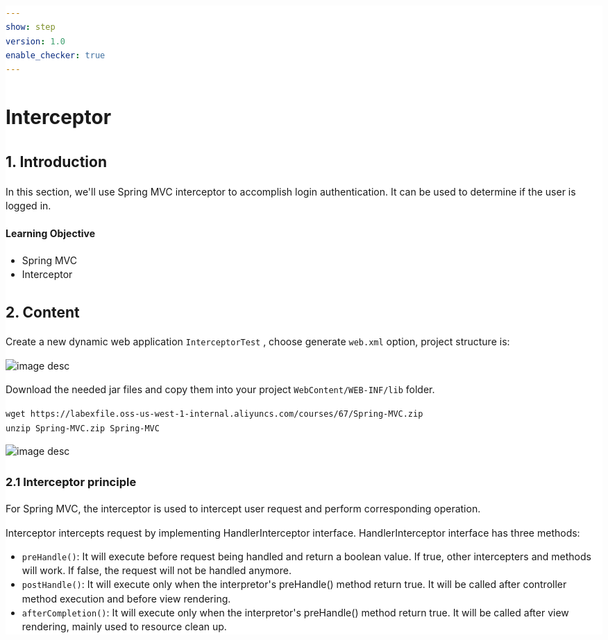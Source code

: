 ```yaml
---
show: step
version: 1.0
enable_checker: true
---
```

# Interceptor

## 1. Introduction

In this section, we'll use Spring MVC interceptor to accomplish login authentication. It can be used to determine if the user is logged in.

#### Learning Objective

- Spring MVC
- Interceptor

## 2. Content

Create a new dynamic web application `InterceptorTest` , choose generate `web.xml` option, project structure is:


![image desc](https://labex.io/upload/V/U/K/KCjeZEXFcPIq.png)


Download the needed jar files and copy them into your project `WebContent/WEB-INF/lib` folder.

```shell
wget https://labexfile.oss-us-west-1-internal.aliyuncs.com/courses/67/Spring-MVC.zip
unzip Spring-MVC.zip Spring-MVC
```


![image desc](https://labex.io/upload/U/D/Y/vg0Oj7FtPSrq.png)


### 2.1 Interceptor principle

For Spring MVC, the interceptor is used to intercept user request and perform corresponding operation.

Interceptor intercepts request by implementing HandlerInterceptor interface. HandlerInterceptor interface has three methods:

- `preHandle()`: It will execute before request being handled and return a boolean value. If true, other intercepters and methods will work. If false, the request will not be handled anymore.
- `postHandle()`: It will execute only when the interpretor's preHandle() method return true. It will be called after controller method execution and before view rendering.
- `afterCompletion()`: It will execute only when  the interpretor's preHandle() method return true. It will be called after view rendering, mainly used to resource clean up.
